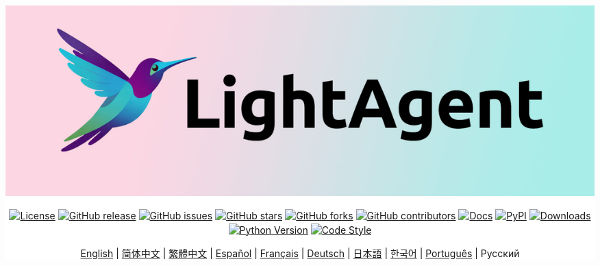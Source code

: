 
![LightAgent Banner](docs/images/lightagent-banner.jpg)
<div align="center">
  <p>
    <a href="https://opensource.org/licenses/Apache-2.0"><img src="https://img.shields.io/badge/License-Apache%202.0-blue.svg" alt="License"></a>
    <a href="https://github.com/wxai-space/LightAgent/releases"><img src="https://img.shields.io/github/release/wxai-space/LightAgent.svg" alt="GitHub release"></a>
    <a href="https://github.com/wxai-space/LightAgent/issues"><img src="https://img.shields.io/github/issues/wxai-space/LightAgent.svg" alt="GitHub issues"></a>
    <a href="https://github.com/wxai-space/LightAgent/stargazers"><img src="https://img.shields.io/github/stars/wxai-space/LightAgent.svg" alt="GitHub stars"></a>
    <a href="https://github.com/wxai-space/LightAgent/network"><img src="https://img.shields.io/github/forks/wxai-space/LightAgent.svg" alt="GitHub forks"></a>
    <a href="https://github.com/wxai-space/LightAgent/graphs/contributors"><img src="https://img.shields.io/github/contributors/wxai-space/LightAgent.svg" alt="GitHub contributors"></a>
    <a href="https://sufe-aiflm-lab.github.io/LightAgent/"><img src="https://img.shields.io/badge/docs-latest-brightgreen.svg" alt="Docs"></a>
    <a href="https://pypi.org/project/lightagent/"><img src="https://img.shields.io/pypi/v/lightagent.svg" alt="PyPI"></a>
    <a href="https://pypi.org/project/lightagent/"><img src="https://img.shields.io/pypi/dm/lightagent.svg" alt="Downloads"></a>
    <a href="https://pypi.org/project/lightagent/"><img src="https://img.shields.io/pypi/pyversions/lightagent.svg" alt="Python Version"></a>
    <a href="https://github.com/psf/black"><img src="https://img.shields.io/badge/code%20style-black-000000.svg" alt="Code Style"></a>
  </p>
</div>
<div align="center">
  <p>
    <a href="README.md">English</a> | 
    <a href="README.zh-CN.md">简体中文</a> | 
    <a href="README.zh-TW.md">繁體中文</a> | 
    <a href="README.es.md">Español</a> | 
    <a href="README.fr.md">Français</a> | 
    <a href="README.de.md">Deutsch</a> | 
    <a href="README.ja.md">日本語</a> | 
    <a href="README.ko.md">한국어</a> | 
    <a href="README.pt.md">Português</a> | 
    Русский
  </p>
</div>
